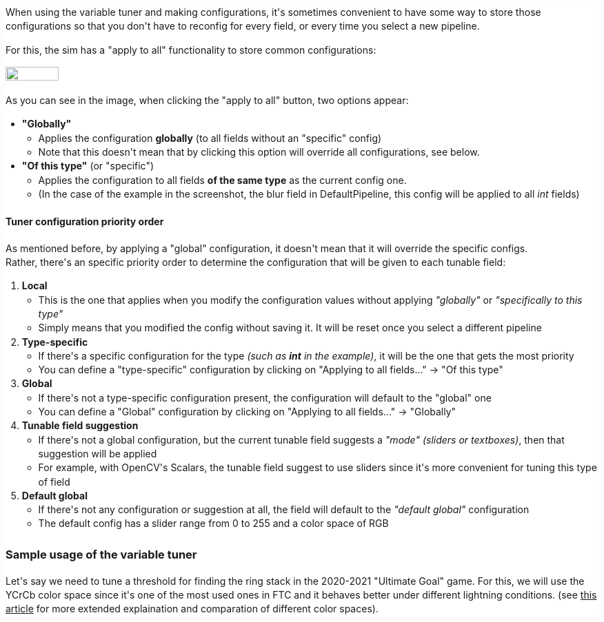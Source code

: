 When using the variable tuner and making configurations, it's sometimes convenient to have some way to store those configurations so that you don't have to reconfig for every field, or every time you select a new pipeline.<br/>

For this, the sim has a "apply to all" functionality to store common configurations:

<img src='doc/images/eocvsim_usage_tuner_config_apply.png' width='30%' height='30%'><br/>

As you can see in the image, when clicking the "apply to all" button, two options appear:
    
- **"Globally"**
    - Applies the configuration **globally** (to all fields without an "specific" config)
    - Note that this doesn't mean that by clicking this option will override all configurations, see below.    
- **"Of this type"** (or "specific")
    - Applies the configuration to all fields **of the same type** as the current config one. 
    - (In the case of the example in the screenshot, the blur field in DefaultPipeline, this config will be applied to all *int* fields)

#### Tuner configuration priority order

As mentioned before, by applying a "global" configuration, it doesn't mean that it will override the specific configs.<br/>
Rather, there's an specific priority order to determine the configuration that will be given to each tunable field:

1) **Local**
    - This is the one that applies when you modify the configuration values without applying *"globally"* or *"specifically to this type"*
    - Simply means that you modified the config without saving it. It will be reset once you select a different pipeline
2) **Type-specific**
    - If there's a specific configuration for the type *(such as **int** in the example)*, it will be the one that gets the most priority
    - You can define a "type-specific" configuration by clicking on "Applying to all fields..." -> "Of this type"
3) **Global**
    - If there's not a type-specific configuration present, the configuration will default to the "global" one
    - You can define a "Global" configuration by clicking on "Applying to all fields..." -> "Globally"
5) **Tunable field suggestion**
    - If there's not a global configuration, but the current tunable field suggests a *"mode" (sliders or textboxes)*, then that suggestion will be applied
    - For example, with OpenCV's Scalars, the tunable field suggest to use sliders since it's more convenient for tuning this type of field
6) **Default global**
    - If there's not any configuration or suggestion at all, the field will default to the *"default global"* configuration
    - The default config has a slider range from 0 to 255 and a color space of RGB
    
### Sample usage of the variable tuner

Let's say we need to tune a threshold for finding the ring stack in the 2020-2021 "Ultimate Goal" game. For this, we will use the YCrCb color space since it's one of the most used ones in FTC and it behaves better under different lightning conditions. (see [this article](https://learnopencv.com/color-spaces-in-opencv-cpp-python/) for more extended explaination and comparation of different color spaces).<br/>

